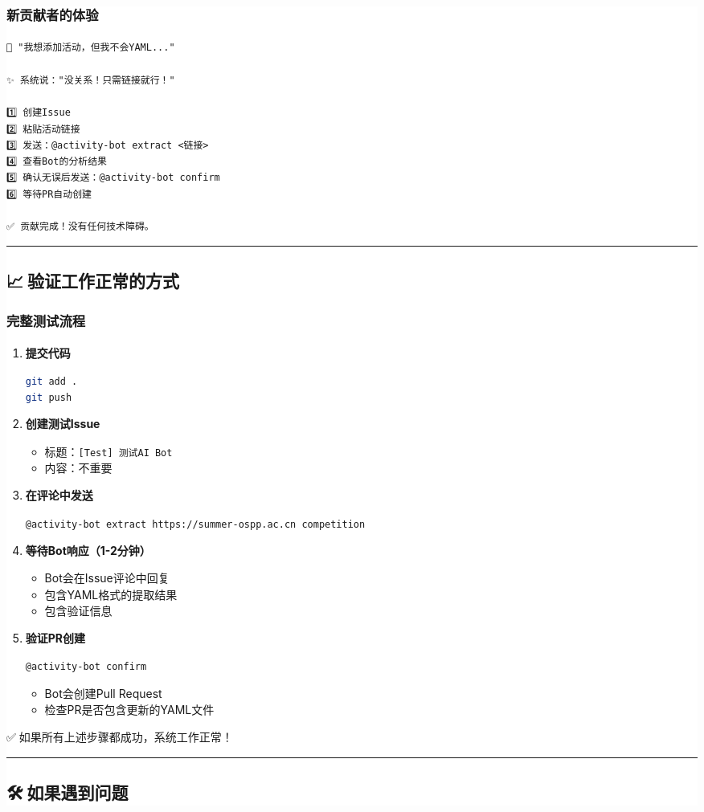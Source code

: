 ### 新贡献者的体验

```
💭 "我想添加活动，但我不会YAML..."

✨ 系统说："没关系！只需链接就行！"

1️⃣ 创建Issue
2️⃣ 粘贴活动链接
3️⃣ 发送：@activity-bot extract <链接>
4️⃣ 查看Bot的分析结果
5️⃣ 确认无误后发送：@activity-bot confirm
6️⃣ 等待PR自动创建

✅ 贡献完成！没有任何技术障碍。
```

---

## 📈 验证工作正常的方式

### 完整测试流程

1. **提交代码**
   ```bash
   git add .
   git push
   ```

2. **创建测试Issue**
   - 标题：`[Test] 测试AI Bot`
   - 内容：不重要

3. **在评论中发送**
   ```
   @activity-bot extract https://summer-ospp.ac.cn competition
   ```

4. **等待Bot响应（1-2分钟）**
   - Bot会在Issue评论中回复
   - 包含YAML格式的提取结果
   - 包含验证信息

5. **验证PR创建**
   ```
   @activity-bot confirm
   ```
   - Bot会创建Pull Request
   - 检查PR是否包含更新的YAML文件

✅ 如果所有上述步骤都成功，系统工作正常！

---

## 🛠️ 如果遇到问题
